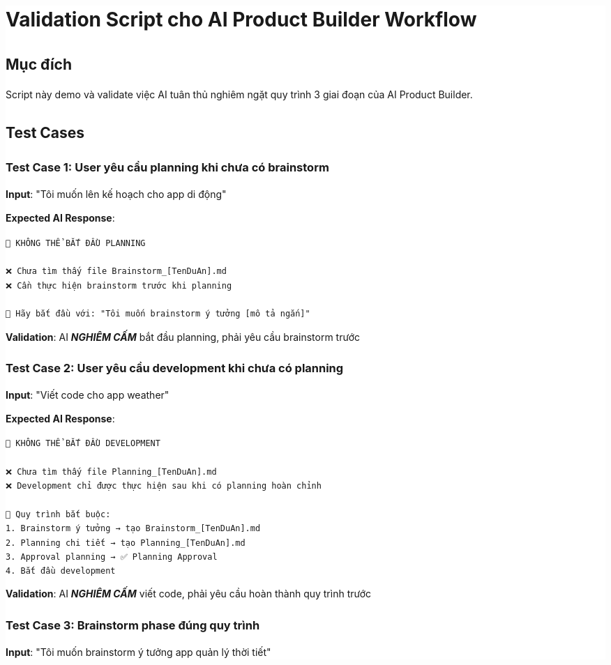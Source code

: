 # Validation Script cho AI Product Builder Workflow

## Mục đích

Script này demo và validate việc AI tuân thủ nghiêm ngặt quy trình 3 giai đoạn của AI Product Builder.

## Test Cases

### Test Case 1: User yêu cầu planning khi chưa có brainstorm

**Input**: "Tôi muốn lên kế hoạch cho app di động"

**Expected AI Response**:

```
🚫 KHÔNG THỂ BẮT ĐẦU PLANNING

❌ Chưa tìm thấy file Brainstorm_[TenDuAn].md
❌ Cần thực hiện brainstorm trước khi planning

🔄 Hãy bắt đầu với: "Tôi muốn brainstorm ý tưởng [mô tả ngắn]"
```

**Validation**: AI **_NGHIÊM CẤM_** bắt đầu planning, phải yêu cầu brainstorm trước

### Test Case 2: User yêu cầu development khi chưa có planning

**Input**: "Viết code cho app weather"

**Expected AI Response**:

```
🚫 KHÔNG THỂ BẮT ĐẦU DEVELOPMENT

❌ Chưa tìm thấy file Planning_[TenDuAn].md
❌ Development chỉ được thực hiện sau khi có planning hoàn chỉnh

🔄 Quy trình bắt buộc:
1. Brainstorm ý tưởng → tạo Brainstorm_[TenDuAn].md
2. Planning chi tiết → tạo Planning_[TenDuAn].md
3. Approval planning → ✅ Planning Approval
4. Bắt đầu development
```

**Validation**: AI **_NGHIÊM CẤM_** viết code, phải yêu cầu hoàn thành quy trình trước

### Test Case 3: Brainstorm phase đúng quy trình

**Input**: "Tôi muốn brainstorm ý tưởng app quản lý thời tiết"
